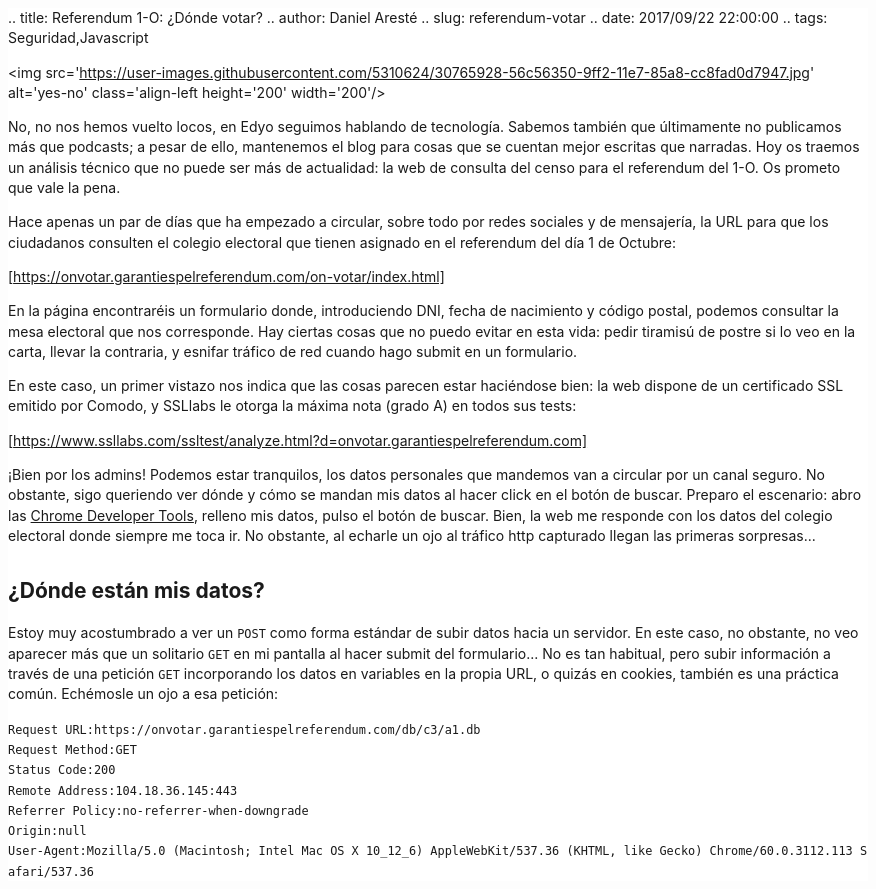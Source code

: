 .. title: Referendum 1-O: ¿Dónde votar?
.. author: Daniel Aresté
.. slug: referendum-votar
.. date: 2017/09/22 22:00:00
.. tags: Seguridad,Javascript

<img src='https://user-images.githubusercontent.com/5310624/30765928-56c56350-9ff2-11e7-85a8-cc8fad0d7947.jpg' alt='yes-no' class='align-left height='200' width='200'/>

No, no nos hemos vuelto locos, en Edyo seguimos hablando de tecnología. Sabemos también que últimamente no publicamos más que podcasts; a pesar de ello, mantenemos el blog para cosas que se cuentan mejor escritas que narradas. Hoy os traemos un análisis técnico que no puede ser más de actualidad: la web de consulta del censo para el referendum del 1-O. Os prometo que vale la pena.



Hace apenas un par de días que ha empezado a circular, sobre todo por redes sociales y de mensajería, la URL para que los ciudadanos consulten el colegio electoral que tienen asignado en el referendum del día 1 de Octubre:

[https://onvotar.garantiespelreferendum.com/on-votar/index.html]

En la página encontraréis un formulario donde, introduciendo DNI, fecha de nacimiento y código postal, podemos consultar la mesa electoral que nos corresponde. Hay ciertas cosas que no puedo evitar en esta vida: pedir tiramisú de postre si lo veo en la carta, llevar la contraria, y esnifar tráfico de red cuando hago submit en un formulario.

En este caso, un primer vistazo nos indica que las cosas parecen estar haciéndose bien: la web dispone de un certificado SSL emitido por Comodo, y SSLlabs le otorga la máxima nota (grado A) en todos sus tests:

[https://www.ssllabs.com/ssltest/analyze.html?d=onvotar.garantiespelreferendum.com]

¡Bien por los admins! Podemos estar tranquilos, los datos personales que mandemos van a circular por un canal seguro. No obstante, sigo queriendo ver dónde y cómo se mandan mis datos al hacer click en el botón de buscar. Preparo el escenario: abro las [Chrome Developer Tools], relleno mis datos, pulso el botón de buscar. Bien, la web me responde con los datos del colegio electoral donde siempre me toca ir. No obstante, al echarle un ojo al tráfico http capturado llegan las primeras sorpresas...

## ¿Dónde están mis datos?

Estoy muy acostumbrado a ver un `POST` como forma estándar de subir datos hacia un servidor. En este caso, no obstante, no veo aparecer más que un solitario `GET` en mi pantalla al hacer submit del formulario... No es tan habitual, pero subir información a través de una petición `GET` incorporando los datos en variables en la propia URL, o quizás en cookies, también es una práctica común. Echémosle un ojo a esa petición:


```
Request URL:https://onvotar.garantiespelreferendum.com/db/c3/a1.db
Request Method:GET
Status Code:200
Remote Address:104.18.36.145:443
Referrer Policy:no-referrer-when-downgrade
Origin:null
User-Agent:Mozilla/5.0 (Macintosh; Intel Mac OS X 10_12_6) AppleWebKit/537.36 (KHTML, like Gecko) Chrome/60.0.3112.113 Safari/537.36
```


[https://onvotar.garantiespelreferendum.com/on-votar/index.html]: https://onvotar.garantiespelreferendum.com/on-votar/index.html
[https://www.ssllabs.com/ssltest/analyze.html?d=onvotar.garantiespelreferendum.com]: https://www.ssllabs.com/ssltest/analyze.html?d=onvotar.garantiespelreferendum.com
[Chrome Developer Tools]: https://developer.chrome.com/devtools